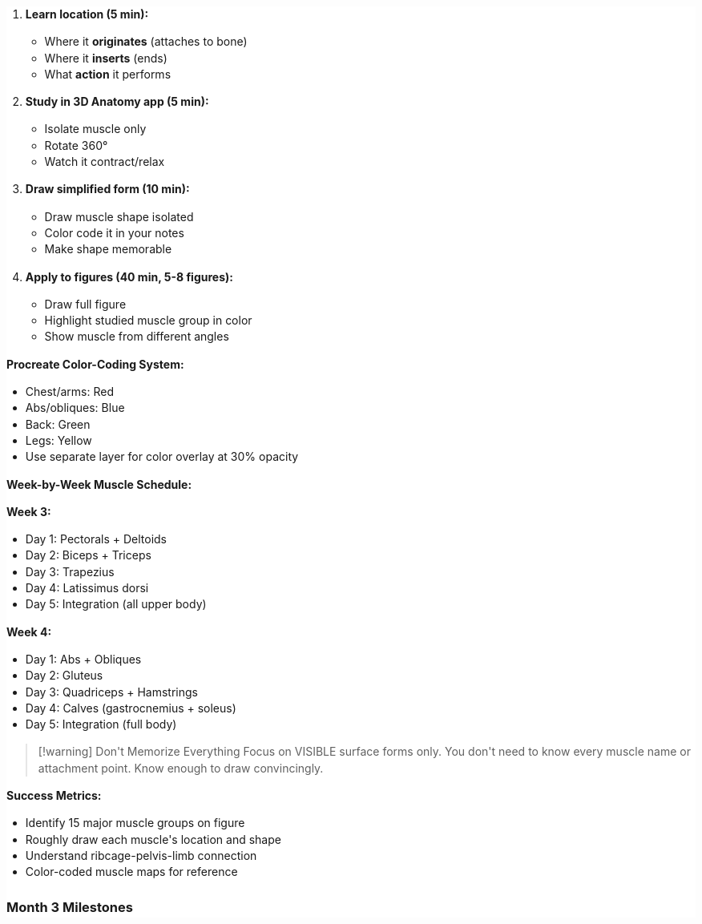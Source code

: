 1. **Learn location (5 min):**
    
    - Where it **originates** (attaches to bone)
    - Where it **inserts** (ends)
    - What **action** it performs
2. **Study in 3D Anatomy app (5 min):**
    
    - Isolate muscle only
    - Rotate 360°
    - Watch it contract/relax
3. **Draw simplified form (10 min):**
    
    - Draw muscle shape isolated
    - Color code it in your notes
    - Make shape memorable
4. **Apply to figures (40 min, 5-8 figures):**
    
    - Draw full figure
    - Highlight studied muscle group in color
    - Show muscle from different angles

**Procreate Color-Coding System:**

- Chest/arms: Red
- Abs/obliques: Blue
- Back: Green
- Legs: Yellow
- Use separate layer for color overlay at 30% opacity

**Week-by-Week Muscle Schedule:**

**Week 3:**

- Day 1: Pectorals + Deltoids
- Day 2: Biceps + Triceps
- Day 3: Trapezius
- Day 4: Latissimus dorsi
- Day 5: Integration (all upper body)

**Week 4:**

- Day 1: Abs + Obliques
- Day 2: Gluteus
- Day 3: Quadriceps + Hamstrings
- Day 4: Calves (gastrocnemius + soleus)
- Day 5: Integration (full body)

> [!warning] Don't Memorize Everything Focus on VISIBLE surface forms only. You don't need to know every muscle name or attachment point. Know enough to draw convincingly.

**Success Metrics:**

- Identify 15 major muscle groups on figure
- Roughly draw each muscle's location and shape
- Understand ribcage-pelvis-limb connection
- Color-coded muscle maps for reference

### Month 3 Milestones
